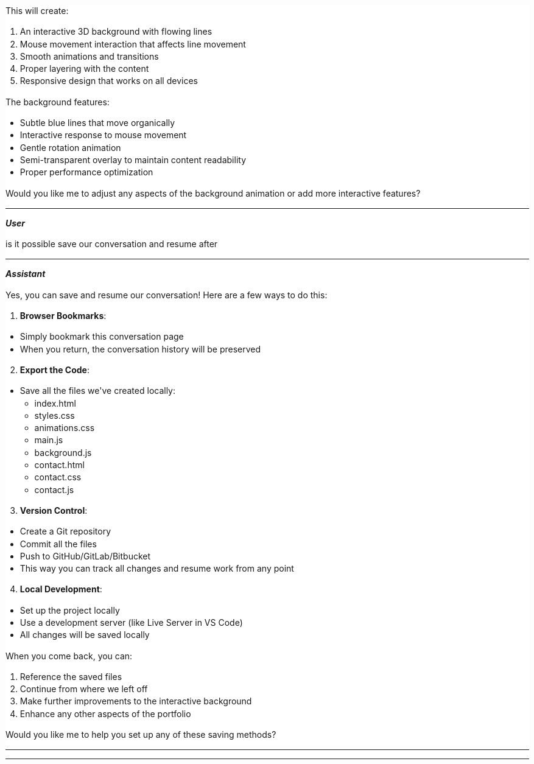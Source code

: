 This will create:
1. An interactive 3D background with flowing lines
2. Mouse movement interaction that affects line movement
3. Smooth animations and transitions
4. Proper layering with the content
5. Responsive design that works on all devices

The background features:
- Subtle blue lines that move organically
- Interactive response to mouse movement
- Gentle rotation animation
- Semi-transparent overlay to maintain content readability
- Proper performance optimization

Would you like me to adjust any aspects of the background animation or add more interactive features?

---

_**User**_

is it possible save our conversation and resume after

---

_**Assistant**_

Yes, you can save and resume our conversation! Here are a few ways to do this:

1. **Browser Bookmarks**:
- Simply bookmark this conversation page
- When you return, the conversation history will be preserved

2. **Export the Code**:
- Save all the files we've created locally:
  - index.html
  - styles.css
  - animations.css
  - main.js
  - background.js
  - contact.html
  - contact.css
  - contact.js

3. **Version Control**:
- Create a Git repository
- Commit all the files
- Push to GitHub/GitLab/Bitbucket
- This way you can track all changes and resume work from any point

4. **Local Development**:
- Set up the project locally
- Use a development server (like Live Server in VS Code)
- All changes will be saved locally

When you come back, you can:
1. Reference the saved files
2. Continue from where we left off
3. Make further improvements to the interactive background
4. Enhance any other aspects of the portfolio

Would you like me to help you set up any of these saving methods?

---



---

